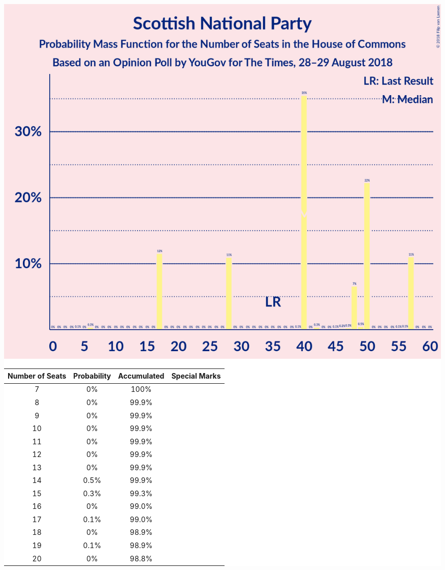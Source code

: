 ![Graph with seats probability mass function not yet produced](2018-08-29-YouGov-seats-pmf-scottishnationalparty.png "Seats Probability Mass Function")

| Number of Seats | Probability | Accumulated | Special Marks |
|:---------------:|:-----------:|:-----------:|:-------------:|
| 7 | 0% | 100% |  |
| 8 | 0% | 99.9% |  |
| 9 | 0% | 99.9% |  |
| 10 | 0% | 99.9% |  |
| 11 | 0% | 99.9% |  |
| 12 | 0% | 99.9% |  |
| 13 | 0% | 99.9% |  |
| 14 | 0.5% | 99.9% |  |
| 15 | 0.3% | 99.3% |  |
| 16 | 0% | 99.0% |  |
| 17 | 0.1% | 99.0% |  |
| 18 | 0% | 98.9% |  |
| 19 | 0.1% | 98.9% |  |
| 20 | 0% | 98.8% |  |
